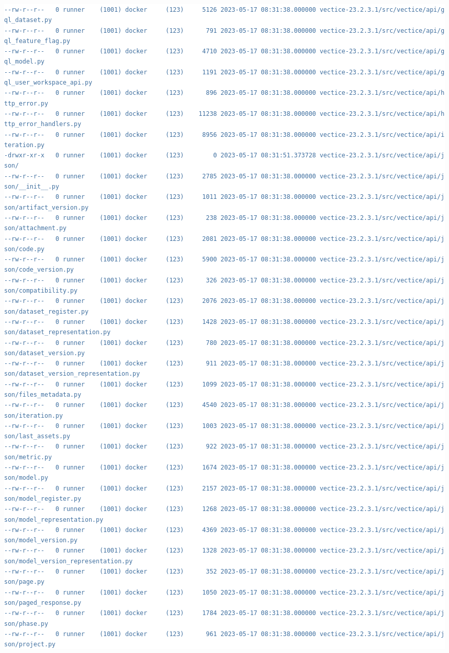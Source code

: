 ```diff
--rw-r--r--   0 runner    (1001) docker     (123)     5126 2023-05-17 08:31:38.000000 vectice-23.2.3.1/src/vectice/api/gql_dataset.py
--rw-r--r--   0 runner    (1001) docker     (123)      791 2023-05-17 08:31:38.000000 vectice-23.2.3.1/src/vectice/api/gql_feature_flag.py
--rw-r--r--   0 runner    (1001) docker     (123)     4710 2023-05-17 08:31:38.000000 vectice-23.2.3.1/src/vectice/api/gql_model.py
--rw-r--r--   0 runner    (1001) docker     (123)     1191 2023-05-17 08:31:38.000000 vectice-23.2.3.1/src/vectice/api/gql_user_workspace_api.py
--rw-r--r--   0 runner    (1001) docker     (123)      896 2023-05-17 08:31:38.000000 vectice-23.2.3.1/src/vectice/api/http_error.py
--rw-r--r--   0 runner    (1001) docker     (123)    11238 2023-05-17 08:31:38.000000 vectice-23.2.3.1/src/vectice/api/http_error_handlers.py
--rw-r--r--   0 runner    (1001) docker     (123)     8956 2023-05-17 08:31:38.000000 vectice-23.2.3.1/src/vectice/api/iteration.py
-drwxr-xr-x   0 runner    (1001) docker     (123)        0 2023-05-17 08:31:51.373728 vectice-23.2.3.1/src/vectice/api/json/
--rw-r--r--   0 runner    (1001) docker     (123)     2785 2023-05-17 08:31:38.000000 vectice-23.2.3.1/src/vectice/api/json/__init__.py
--rw-r--r--   0 runner    (1001) docker     (123)     1011 2023-05-17 08:31:38.000000 vectice-23.2.3.1/src/vectice/api/json/artifact_version.py
--rw-r--r--   0 runner    (1001) docker     (123)      238 2023-05-17 08:31:38.000000 vectice-23.2.3.1/src/vectice/api/json/attachment.py
--rw-r--r--   0 runner    (1001) docker     (123)     2081 2023-05-17 08:31:38.000000 vectice-23.2.3.1/src/vectice/api/json/code.py
--rw-r--r--   0 runner    (1001) docker     (123)     5900 2023-05-17 08:31:38.000000 vectice-23.2.3.1/src/vectice/api/json/code_version.py
--rw-r--r--   0 runner    (1001) docker     (123)      326 2023-05-17 08:31:38.000000 vectice-23.2.3.1/src/vectice/api/json/compatibility.py
--rw-r--r--   0 runner    (1001) docker     (123)     2076 2023-05-17 08:31:38.000000 vectice-23.2.3.1/src/vectice/api/json/dataset_register.py
--rw-r--r--   0 runner    (1001) docker     (123)     1428 2023-05-17 08:31:38.000000 vectice-23.2.3.1/src/vectice/api/json/dataset_representation.py
--rw-r--r--   0 runner    (1001) docker     (123)      780 2023-05-17 08:31:38.000000 vectice-23.2.3.1/src/vectice/api/json/dataset_version.py
--rw-r--r--   0 runner    (1001) docker     (123)      911 2023-05-17 08:31:38.000000 vectice-23.2.3.1/src/vectice/api/json/dataset_version_representation.py
--rw-r--r--   0 runner    (1001) docker     (123)     1099 2023-05-17 08:31:38.000000 vectice-23.2.3.1/src/vectice/api/json/files_metadata.py
--rw-r--r--   0 runner    (1001) docker     (123)     4540 2023-05-17 08:31:38.000000 vectice-23.2.3.1/src/vectice/api/json/iteration.py
--rw-r--r--   0 runner    (1001) docker     (123)     1003 2023-05-17 08:31:38.000000 vectice-23.2.3.1/src/vectice/api/json/last_assets.py
--rw-r--r--   0 runner    (1001) docker     (123)      922 2023-05-17 08:31:38.000000 vectice-23.2.3.1/src/vectice/api/json/metric.py
--rw-r--r--   0 runner    (1001) docker     (123)     1674 2023-05-17 08:31:38.000000 vectice-23.2.3.1/src/vectice/api/json/model.py
--rw-r--r--   0 runner    (1001) docker     (123)     2157 2023-05-17 08:31:38.000000 vectice-23.2.3.1/src/vectice/api/json/model_register.py
--rw-r--r--   0 runner    (1001) docker     (123)     1268 2023-05-17 08:31:38.000000 vectice-23.2.3.1/src/vectice/api/json/model_representation.py
--rw-r--r--   0 runner    (1001) docker     (123)     4369 2023-05-17 08:31:38.000000 vectice-23.2.3.1/src/vectice/api/json/model_version.py
--rw-r--r--   0 runner    (1001) docker     (123)     1328 2023-05-17 08:31:38.000000 vectice-23.2.3.1/src/vectice/api/json/model_version_representation.py
--rw-r--r--   0 runner    (1001) docker     (123)      352 2023-05-17 08:31:38.000000 vectice-23.2.3.1/src/vectice/api/json/page.py
--rw-r--r--   0 runner    (1001) docker     (123)     1050 2023-05-17 08:31:38.000000 vectice-23.2.3.1/src/vectice/api/json/paged_response.py
--rw-r--r--   0 runner    (1001) docker     (123)     1784 2023-05-17 08:31:38.000000 vectice-23.2.3.1/src/vectice/api/json/phase.py
--rw-r--r--   0 runner    (1001) docker     (123)      961 2023-05-17 08:31:38.000000 vectice-23.2.3.1/src/vectice/api/json/project.py
```